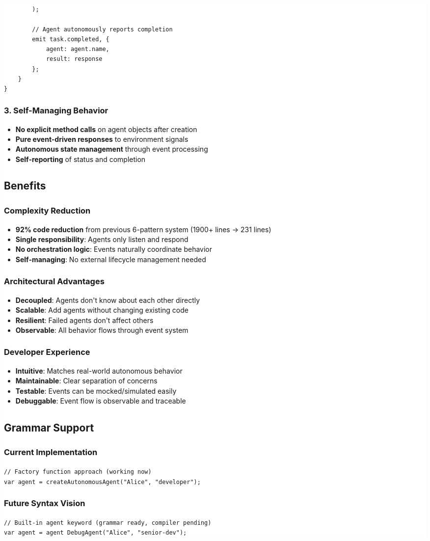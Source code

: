 ```cx
        );
        
        // Agent autonomously reports completion
        emit task.completed, {
            agent: agent.name,
            result: response
        };
    }
}
```

### 3. Self-Managing Behavior
- **No explicit method calls** on agent objects after creation
- **Pure event-driven responses** to environment signals
- **Autonomous state management** through event processing
- **Self-reporting** of status and completion

## Benefits

### Complexity Reduction
- **92% code reduction** from previous 6-pattern system (1900+ lines → 231 lines)
- **Single responsibility**: Agents only listen and respond
- **No orchestration logic**: Events naturally coordinate behavior
- **Self-managing**: No external lifecycle management needed

### Architectural Advantages
- **Decoupled**: Agents don't know about each other directly
- **Scalable**: Add agents without changing existing code
- **Resilient**: Failed agents don't affect others
- **Observable**: All behavior flows through event system

### Developer Experience
- **Intuitive**: Matches real-world autonomous behavior
- **Maintainable**: Clear separation of concerns
- **Testable**: Events can be mocked/simulated easily
- **Debuggable**: Event flow is observable and traceable

## Grammar Support

### Current Implementation
```cx
// Factory function approach (working now)
var agent = createAutonomousAgent("Alice", "developer");
```

### Future Syntax Vision
```cx
// Built-in agent keyword (grammar ready, compiler pending)
var agent = agent DebugAgent("Alice", "senior-dev");
```
